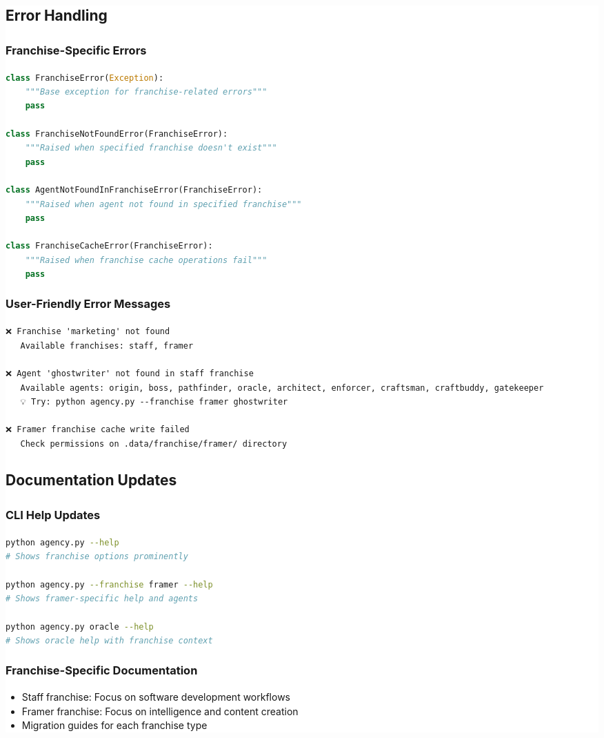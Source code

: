 ## Error Handling

### Franchise-Specific Errors
```python
class FranchiseError(Exception):
    """Base exception for franchise-related errors"""
    pass

class FranchiseNotFoundError(FranchiseError):
    """Raised when specified franchise doesn't exist"""
    pass

class AgentNotFoundInFranchiseError(FranchiseError):
    """Raised when agent not found in specified franchise"""
    pass

class FranchiseCacheError(FranchiseError):
    """Raised when franchise cache operations fail"""
    pass
```

### User-Friendly Error Messages
```
❌ Franchise 'marketing' not found
   Available franchises: staff, framer
   
❌ Agent 'ghostwriter' not found in staff franchise  
   Available agents: origin, boss, pathfinder, oracle, architect, enforcer, craftsman, craftbuddy, gatekeeper
   💡 Try: python agency.py --franchise framer ghostwriter

❌ Framer franchise cache write failed
   Check permissions on .data/franchise/framer/ directory
```

## Documentation Updates

### CLI Help Updates
```bash
python agency.py --help
# Shows franchise options prominently

python agency.py --franchise framer --help  
# Shows framer-specific help and agents

python agency.py oracle --help
# Shows oracle help with franchise context
```

### Franchise-Specific Documentation
- Staff franchise: Focus on software development workflows
- Framer franchise: Focus on intelligence and content creation
- Migration guides for each franchise type
